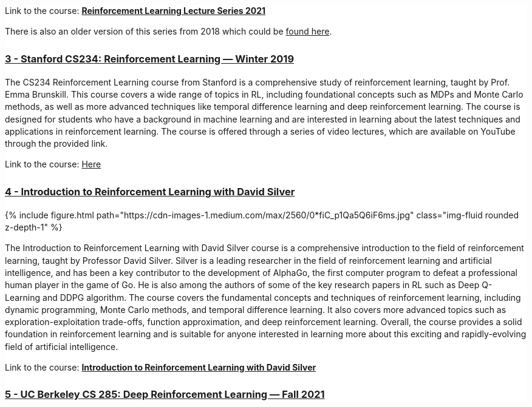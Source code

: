 
Link to the course:
[**Reinforcement Learning Lecture Series 2021**](https://www.deepmind.com/learning-resources/reinforcement-learning-lecture-series-2021)

There is also an older version of this series from 2018 which could be [found here](https://www.deepmind.com/learning-resources/reinforcement-learning-lecture-series-2018).

### [3 - Stanford CS234: Reinforcement Learning — Winter 2019](https://www.youtube.com/playlist?list=PLoROMvodv4rOSOPzutgyCTapiGlY2Nd8u)

The CS234 Reinforcement Learning course from Stanford is a comprehensive study of reinforcement learning, taught by Prof. Emma Brunskill. This course covers a wide range of topics in RL, including foundational concepts such as MDPs and Monte Carlo methods, as well as more advanced techniques like temporal difference learning and deep reinforcement learning. The course is designed for students who have a background in machine learning and are interested in learning about the latest techniques and applications in reinforcement learning. The course is offered through a series of video lectures, which are available on YouTube through the provided link.

Link to the course: [Here](https://www.youtube.com/playlist?list=PLoROMvodv4rOSOPzutgyCTapiGlY2Nd8u)


### [4 - Introduction to Reinforcement Learning with David Silver](https://www.deepmind.com/learning-resources/introduction-to-reinforcement-learning-with-david-silver)


<div class="row mt-3">
    <div class="col-sm mt-3 mt-md-0">
        {% include figure.html path="https://cdn-images-1.medium.com/max/2560/0*fiC_p1Qa5Q6iF6ms.jpg" class="img-fluid rounded z-depth-1" %}
    </div>
</div>


The Introduction to Reinforcement Learning with David Silver course is a comprehensive introduction to the field of reinforcement learning, taught by Professor David Silver. Silver is a leading researcher in the field of reinforcement learning and artificial intelligence, and has been a key contributor to the development of AlphaGo, the first computer program to defeat a professional human player in the game of Go. He is also among the authors of some of the key research papers in RL such as Deep Q-Learning and DDPG algorithm. The course covers the fundamental concepts and techniques of reinforcement learning, including dynamic programming, Monte Carlo methods, and temporal difference learning. It also covers more advanced topics such as exploration-exploitation trade-offs, function approximation, and deep reinforcement learning. Overall, the course provides a solid foundation in reinforcement learning and is suitable for anyone interested in learning more about this exciting and rapidly-evolving field of artificial intelligence.

Link to the course:
[**Introduction to Reinforcement Learning with David Silver**](https://www.deepmind.com/learning-resources/introduction-to-reinforcement-learning-with-david-silver)



### [5 - UC Berkeley CS 285: Deep Reinforcement Learning — Fall 2021](https://www.youtube.com/playlist?list=PL_iWQOsE6TfXxKgI1GgyV1B_Xa0DxE5eH)
